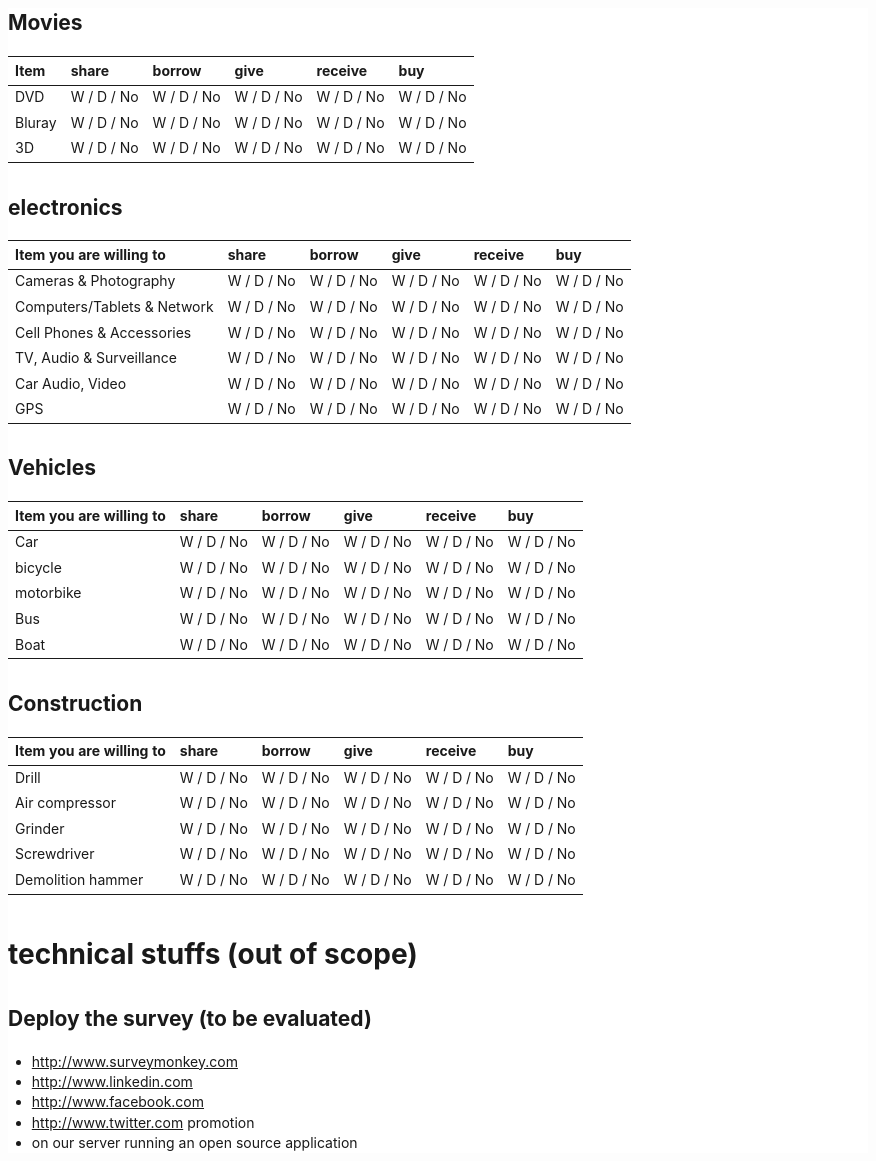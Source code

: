 ## Movies ##
| **Item** | **share** | **borrow** | **give** | **receive** | **buy** |
|:---------|:----------|:-----------|:---------|:------------|:--------|
| DVD      | W / D / No | W / D / No | W / D / No | W / D / No  | W / D / No |
| Bluray   | W / D / No | W / D / No | W / D / No | W / D / No  | W / D / No |
| 3D       | W / D / No | W / D / No | W / D / No | W / D / No  | W / D / No |

## electronics ##
| **Item you are willing to** | **share** | **borrow** | **give** | **receive** | **buy** |
|:----------------------------|:----------|:-----------|:---------|:------------|:--------|
| Cameras & Photography       | W / D / No | W / D / No | W / D / No | W / D / No  | W / D / No |
| Computers/Tablets & Network | W / D / No | W / D / No | W / D / No | W / D / No  | W / D / No |
| Cell Phones & Accessories   | W / D / No | W / D / No | W / D / No | W / D / No  | W / D / No |
| TV, Audio & Surveillance    | W / D / No | W / D / No | W / D / No | W / D / No  | W / D / No |
| Car Audio, Video            | W / D / No | W / D / No | W / D / No | W / D / No  | W / D / No |
| GPS                         | W / D / No | W / D / No | W / D / No | W / D / No  | W / D / No |

## Vehicles ##
| **Item you are willing to** | **share** | **borrow** | **give** | **receive** | **buy** |
|:----------------------------|:----------|:-----------|:---------|:------------|:--------|
| Car                         | W / D / No | W / D / No | W / D / No | W / D / No  | W / D / No |
| bicycle                     | W / D / No | W / D / No | W / D / No | W / D / No  | W / D / No |
| motorbike                   | W / D / No | W / D / No | W / D / No | W / D / No  | W / D / No |
| Bus                         | W / D / No | W / D / No | W / D / No | W / D / No  | W / D / No |
| Boat                        | W / D / No | W / D / No | W / D / No | W / D / No  | W / D / No |

## Construction ##
| **Item you are willing to** | **share** | **borrow** | **give** | **receive** | **buy** |
|:----------------------------|:----------|:-----------|:---------|:------------|:--------|
| Drill                       | W / D / No | W / D / No | W / D / No | W / D / No  | W / D / No |
| Air compressor              | W / D / No | W / D / No | W / D / No | W / D / No  | W / D / No |
| Grinder                     | W / D / No | W / D / No | W / D / No | W / D / No  | W / D / No |
| Screwdriver                 | W / D / No | W / D / No | W / D / No | W / D / No  | W / D / No |
| Demolition hammer           | W / D / No | W / D / No | W / D / No | W / D / No  | W / D / No |


# technical stuffs (out of scope) #

## Deploy the survey (to be evaluated) ##
  * http://www.surveymonkey.com
  * http://www.linkedin.com
  * http://www.facebook.com
  * http://www.twitter.com promotion
  * on our server running an open source application